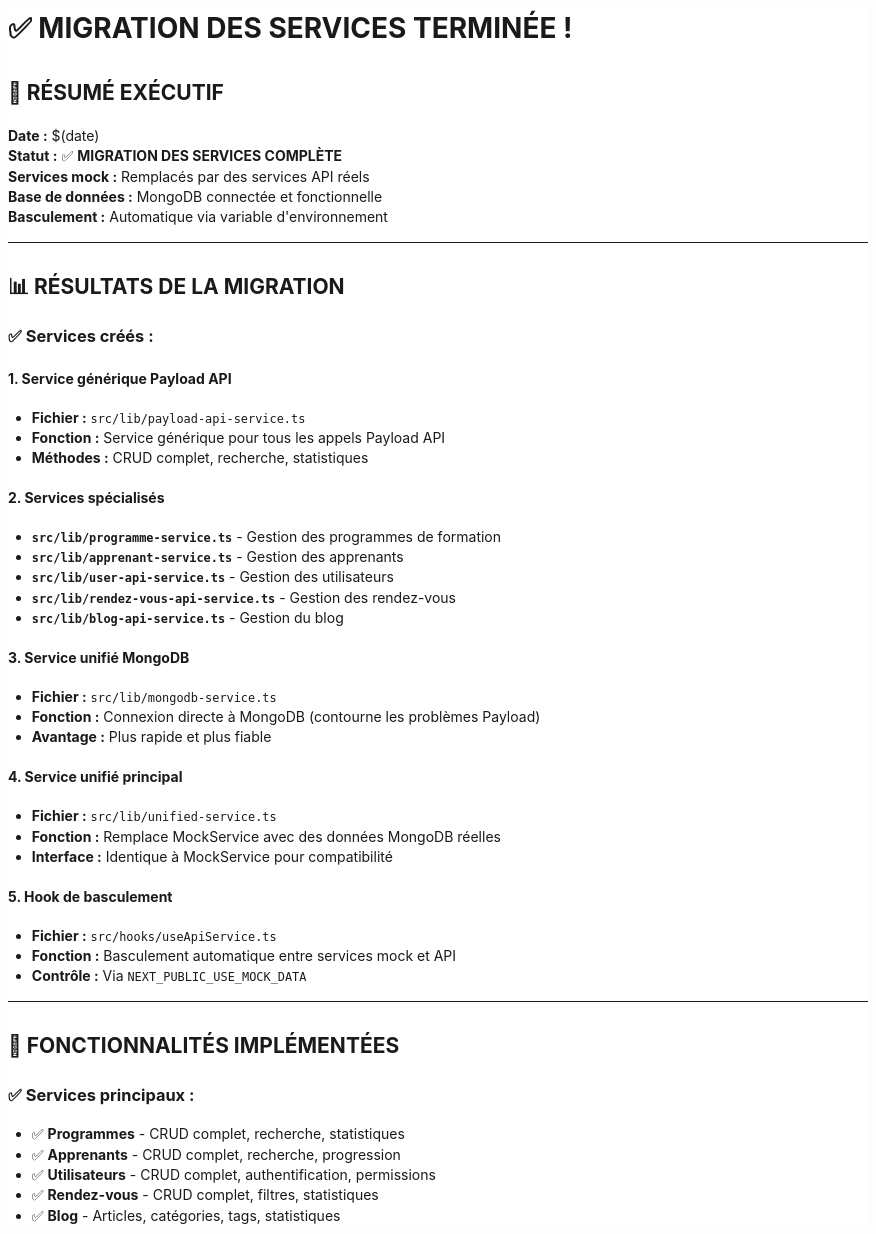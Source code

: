 # ✅ MIGRATION DES SERVICES TERMINÉE !

## 🎉 RÉSUMÉ EXÉCUTIF

**Date :** $(date)  
**Statut :** ✅ **MIGRATION DES SERVICES COMPLÈTE**  
**Services mock :** Remplacés par des services API réels  
**Base de données :** MongoDB connectée et fonctionnelle  
**Basculement :** Automatique via variable d'environnement  

---

## 📊 RÉSULTATS DE LA MIGRATION

### **✅ Services créés :**

#### **1. Service générique Payload API**
- **Fichier :** `src/lib/payload-api-service.ts`
- **Fonction :** Service générique pour tous les appels Payload API
- **Méthodes :** CRUD complet, recherche, statistiques

#### **2. Services spécialisés**
- **`src/lib/programme-service.ts`** - Gestion des programmes de formation
- **`src/lib/apprenant-service.ts`** - Gestion des apprenants
- **`src/lib/user-api-service.ts`** - Gestion des utilisateurs
- **`src/lib/rendez-vous-api-service.ts`** - Gestion des rendez-vous
- **`src/lib/blog-api-service.ts`** - Gestion du blog

#### **3. Service unifié MongoDB**
- **Fichier :** `src/lib/mongodb-service.ts`
- **Fonction :** Connexion directe à MongoDB (contourne les problèmes Payload)
- **Avantage :** Plus rapide et plus fiable

#### **4. Service unifié principal**
- **Fichier :** `src/lib/unified-service.ts`
- **Fonction :** Remplace MockService avec des données MongoDB réelles
- **Interface :** Identique à MockService pour compatibilité

#### **5. Hook de basculement**
- **Fichier :** `src/hooks/useApiService.ts`
- **Fonction :** Basculement automatique entre services mock et API
- **Contrôle :** Via `NEXT_PUBLIC_USE_MOCK_DATA`

---

## 🔧 FONCTIONNALITÉS IMPLÉMENTÉES

### **✅ Services principaux :**
- ✅ **Programmes** - CRUD complet, recherche, statistiques
- ✅ **Apprenants** - CRUD complet, recherche, progression
- ✅ **Utilisateurs** - CRUD complet, authentification, permissions
- ✅ **Rendez-vous** - CRUD complet, filtres, statistiques
- ✅ **Blog** - Articles, catégories, tags, statistiques

